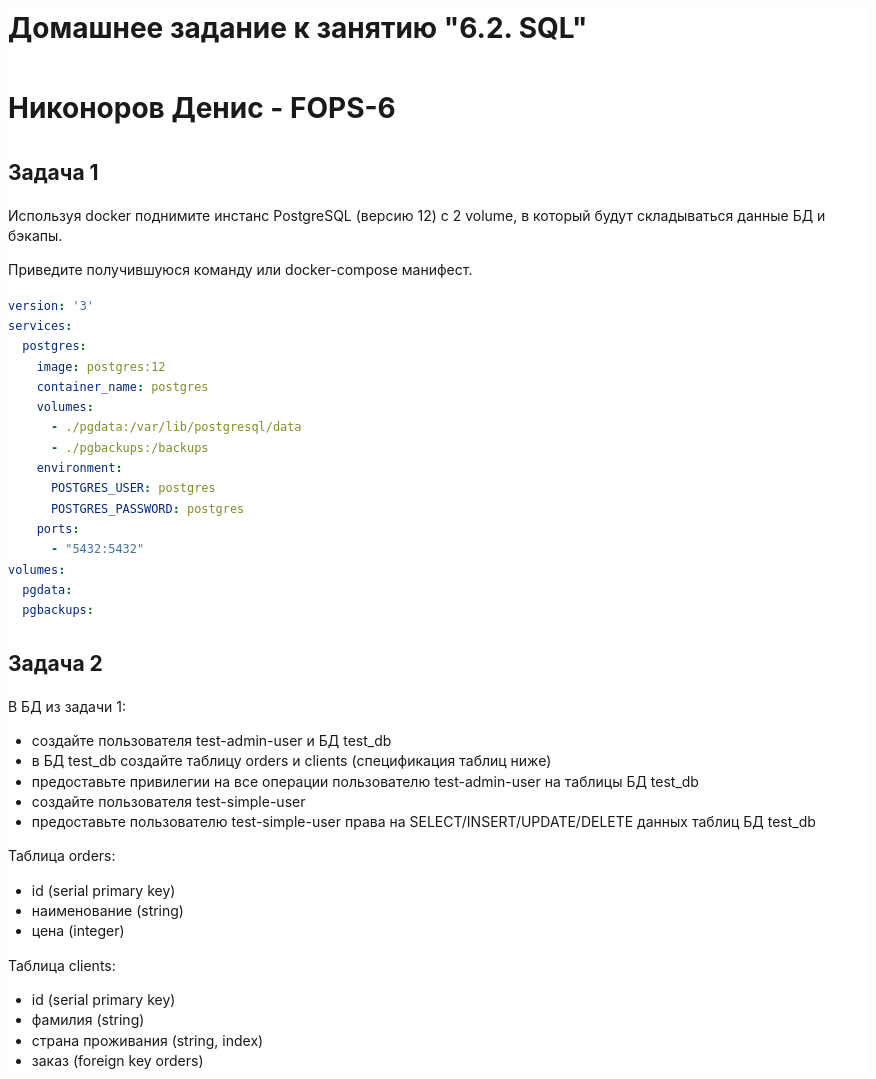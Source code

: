 # Домашнее задание к занятию "6.2. SQL"
# Никоноров Денис - FOPS-6

## Задача 1

Используя docker поднимите инстанс PostgreSQL (версию 12) c 2 volume, 
в который будут складываться данные БД и бэкапы.

Приведите получившуюся команду или docker-compose манифест.

```yml
version: '3'
services:
  postgres:
    image: postgres:12
    container_name: postgres
    volumes:
      - ./pgdata:/var/lib/postgresql/data
      - ./pgbackups:/backups
    environment:
      POSTGRES_USER: postgres
      POSTGRES_PASSWORD: postgres
    ports:
      - "5432:5432"
volumes:
  pgdata:
  pgbackups:
```

## Задача 2

В БД из задачи 1: 
- создайте пользователя test-admin-user и БД test_db
- в БД test_db создайте таблицу orders и clients (спeцификация таблиц ниже)
- предоставьте привилегии на все операции пользователю test-admin-user на таблицы БД test_db
- создайте пользователя test-simple-user  
- предоставьте пользователю test-simple-user права на SELECT/INSERT/UPDATE/DELETE данных таблиц БД test_db

Таблица orders:
- id (serial primary key)
- наименование (string)
- цена (integer)

Таблица clients:
- id (serial primary key)
- фамилия (string)
- страна проживания (string, index)
- заказ (foreign key orders)
